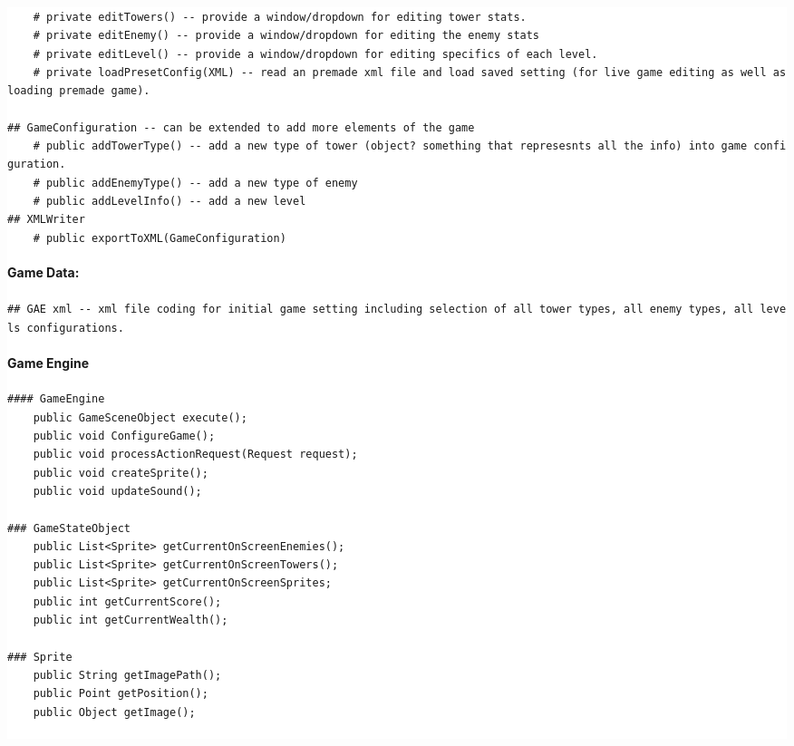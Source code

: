         # private editTowers() -- provide a window/dropdown for editing tower stats.
        # private editEnemy() -- provide a window/dropdown for editing the enemy stats
        # private editLevel() -- provide a window/dropdown for editing specifics of each level.
        # private loadPresetConfig(XML) -- read an premade xml file and load saved setting (for live game editing as well as loading premade game).
        
    ## GameConfiguration -- can be extended to add more elements of the game
        # public addTowerType() -- add a new type of tower (object? something that represesnts all the info) into game configuration.
        # public addEnemyType() -- add a new type of enemy
        # public addLevelInfo() -- add a new level 
    ## XMLWriter
        # public exportToXML(GameConfiguration)
        
#### Game Data:
    ## GAE xml -- xml file coding for initial game setting including selection of all tower types, all enemy types, all levels configurations.
    
#### Game Engine
```
#### GameEngine
    public GameSceneObject execute();
    public void ConfigureGame();
    public void processActionRequest(Request request);
    public void createSprite();
    public void updateSound();
    
### GameStateObject
    public List<Sprite> getCurrentOnScreenEnemies();
    public List<Sprite> getCurrentOnScreenTowers(); 
    public List<Sprite> getCurrentOnScreenSprites;
    public int getCurrentScore();
    public int getCurrentWealth();
    
### Sprite
    public String getImagePath();
    public Point getPosition();
    public Object getImage();
    
```
      